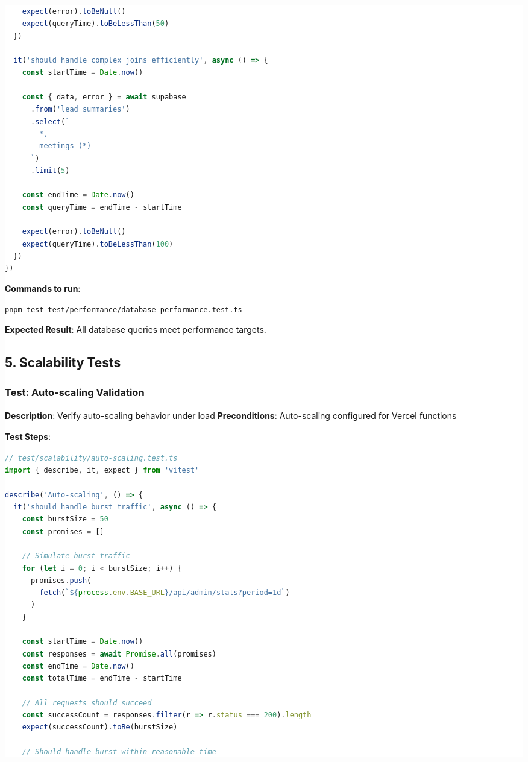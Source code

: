 ```typescript
    expect(error).toBeNull()
    expect(queryTime).toBeLessThan(50)
  })

  it('should handle complex joins efficiently', async () => {
    const startTime = Date.now()
    
    const { data, error } = await supabase
      .from('lead_summaries')
      .select(`
        *,
        meetings (*)
      `)
      .limit(5)
    
    const endTime = Date.now()
    const queryTime = endTime - startTime
    
    expect(error).toBeNull()
    expect(queryTime).toBeLessThan(100)
  })
})
```

**Commands to run**:
```bash
pnpm test test/performance/database-performance.test.ts
```

**Expected Result**: All database queries meet performance targets.

## 5. Scalability Tests

### Test: Auto-scaling Validation
**Description**: Verify auto-scaling behavior under load
**Preconditions**: Auto-scaling configured for Vercel functions

**Test Steps**:
```typescript
// test/scalability/auto-scaling.test.ts
import { describe, it, expect } from 'vitest'

describe('Auto-scaling', () => {
  it('should handle burst traffic', async () => {
    const burstSize = 50
    const promises = []
    
    // Simulate burst traffic
    for (let i = 0; i < burstSize; i++) {
      promises.push(
        fetch(`${process.env.BASE_URL}/api/admin/stats?period=1d`)
      )
    }
    
    const startTime = Date.now()
    const responses = await Promise.all(promises)
    const endTime = Date.now()
    const totalTime = endTime - startTime
    
    // All requests should succeed
    const successCount = responses.filter(r => r.status === 200).length
    expect(successCount).toBe(burstSize)
    
    // Should handle burst within reasonable time
```